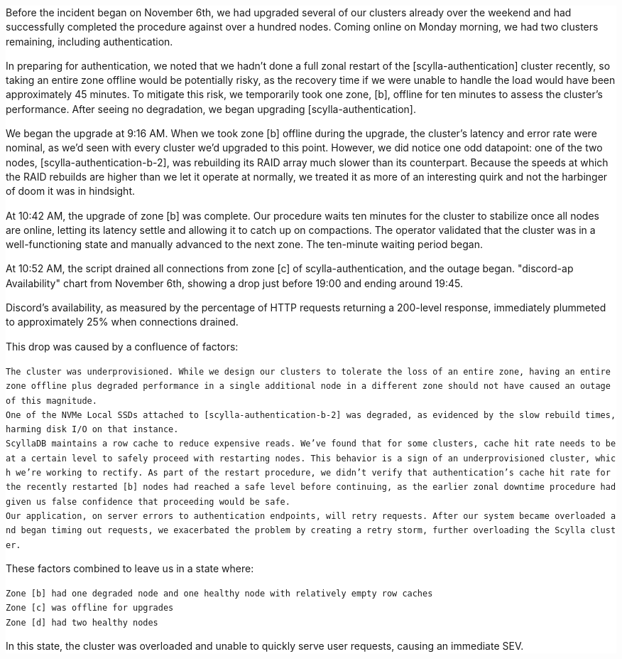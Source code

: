 Before the incident began on November 6th, we had upgraded several of our clusters already over the weekend and had successfully completed the procedure against over a hundred nodes. Coming online on Monday morning, we had two clusters remaining, including authentication.

In preparing for authentication, we noted that we hadn’t done a full zonal restart of the [scylla-authentication] cluster recently, so taking an entire zone offline would be potentially risky, as the recovery time if we were unable to handle the load would have been approximately 45 minutes. To mitigate this risk, we temporarily took one zone, [b], offline for ten minutes to assess the cluster’s performance. After seeing no degradation, we began upgrading [scylla-authentication].

We began the upgrade at 9:16 AM. When we took zone [b] offline during the upgrade, the cluster’s latency and error rate were nominal, as we’d seen with every cluster we’d upgraded to this point. However, we did notice one odd datapoint: one of the two nodes, [scylla-authentication-b-2], was rebuilding its RAID array much slower than its counterpart. Because the speeds at which the RAID rebuilds are higher than we let it operate at normally, we treated it as more of an interesting quirk and not the harbinger of doom it was in hindsight.

At 10:42 AM, the upgrade of zone [b] was complete. Our procedure waits ten minutes for the cluster to stabilize once all nodes are online, letting its latency settle and allowing it to catch up on compactions. The operator validated that the cluster was in a well-functioning state and manually advanced to the next zone. The ten-minute waiting period began.

At 10:52 AM, the script drained all connections from zone [c] of scylla-authentication, and the outage began.
"discord-ap Availability" chart from November 6th, showing a drop just before 19:00 and ending around 19:45.

Discord’s availability, as measured by the percentage of HTTP requests returning a 200-level response, immediately plummeted to approximately 25% when connections drained.

This drop was caused by a confluence of factors:

    The cluster was underprovisioned. While we design our clusters to tolerate the loss of an entire zone, having an entire zone offline plus degraded performance in a single additional node in a different zone should not have caused an outage of this magnitude.
    One of the NVMe Local SSDs attached to [scylla-authentication-b-2] was degraded, as evidenced by the slow rebuild times, harming disk I/O on that instance.
    ScyllaDB maintains a row cache to reduce expensive reads. We’ve found that for some clusters, cache hit rate needs to be at a certain level to safely proceed with restarting nodes. This behavior is a sign of an underprovisioned cluster, which we’re working to rectify. As part of the restart procedure, we didn’t verify that authentication’s cache hit rate for the recently restarted [b] nodes had reached a safe level before continuing, as the earlier zonal downtime procedure had given us false confidence that proceeding would be safe.
    Our application, on server errors to authentication endpoints, will retry requests. After our system became overloaded and began timing out requests, we exacerbated the problem by creating a retry storm, further overloading the Scylla cluster.

These factors combined to leave us in a state where:

    Zone [b] had one degraded node and one healthy node with relatively empty row caches
    Zone [c] was offline for upgrades
    Zone [d] had two healthy nodes

In this state, the cluster was overloaded and unable to quickly serve user requests, causing an immediate SEV.
